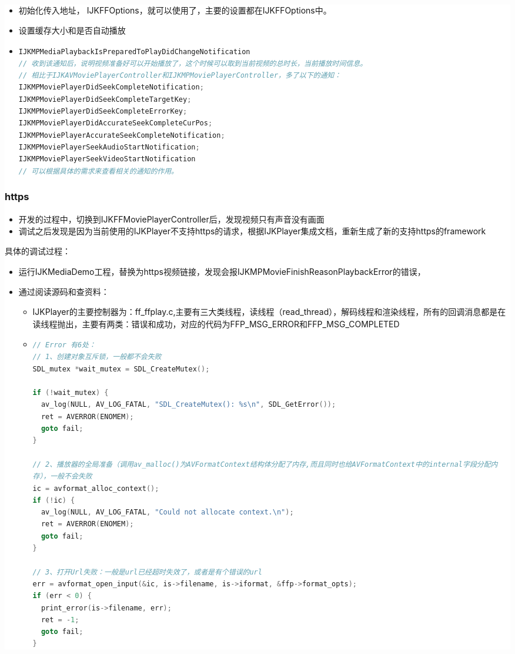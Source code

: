   - 初始化传入地址， IJKFFOptions，就可以使用了，主要的设置都在IJKFFOptions中。

  - 设置缓存大小和是否自动播放

  - ```objective-c
    IJKMPMediaPlaybackIsPreparedToPlayDidChangeNotification
    // 收到该通知后，说明视频准备好可以开始播放了，这个时候可以取到当前视频的总时长，当前播放时间信息。
    // 相比于IJKAVMoviePlayerController和IJKMPMoviePlayerController，多了以下的通知：
    IJKMPMoviePlayerDidSeekCompleteNotification;
    IJKMPMoviePlayerDidSeekCompleteTargetKey;
    IJKMPMoviePlayerDidSeekCompleteErrorKey;
    IJKMPMoviePlayerDidAccurateSeekCompleteCurPos;
    IJKMPMoviePlayerAccurateSeekCompleteNotification;
    IJKMPMoviePlayerSeekAudioStartNotification;
    IJKMPMoviePlayerSeekVideoStartNotification
    // 可以根据具体的需求来查看相关的通知的作用。
    ```
  
  ### https
  
  - 开发的过程中，切换到IJKFFMoviePlayerController后，发现视频只有声音没有画面
  - 调试之后发现是因为当前使用的IJKPlayer不支持https的请求，根据IJKPlayer集成文档，重新生成了新的支持https的framework
  
  具体的调试过程：
  
  - 运行IJKMediaDemo工程，替换为https视频链接，发现会报IJKMPMovieFinishReasonPlaybackError的错误，
  
  - 通过阅读源码和查资料：
  
    - IJKPlayer的主要控制器为：ff_ffplay.c,主要有三大类线程，读线程（read_thread），解码线程和渲染线程，所有的回调消息都是在读线程抛出，主要有两类：错误和成功，对应的代码为FFP_MSG_ERROR和FFP_MSG_COMPLETED
  
    - ```objective-c
      // Error 有6处：
      // 1、创建对象互斥锁，一般都不会失败
      SDL_mutex *wait_mutex = SDL_CreateMutex();
      
      if (!wait_mutex) {
        av_log(NULL, AV_LOG_FATAL, "SDL_CreateMutex(): %s\n", SDL_GetError());
        ret = AVERROR(ENOMEM);
        goto fail;
      }
      
      // 2、播放器的全局准备（调用av_malloc()为AVFormatContext结构体分配了内存,而且同时也给AVFormatContext中的internal字段分配内存），一般不会失败
      ic = avformat_alloc_context();
      if (!ic) {
        av_log(NULL, AV_LOG_FATAL, "Could not allocate context.\n");
        ret = AVERROR(ENOMEM);
        goto fail;
      }
      
      // 3、打开Url失败：一般是url已经超时失效了，或者是有个错误的url
      err = avformat_open_input(&ic, is->filename, is->iformat, &ffp->format_opts);
      if (err < 0) {
        print_error(is->filename, err);
        ret = -1;
        goto fail;
      }
      